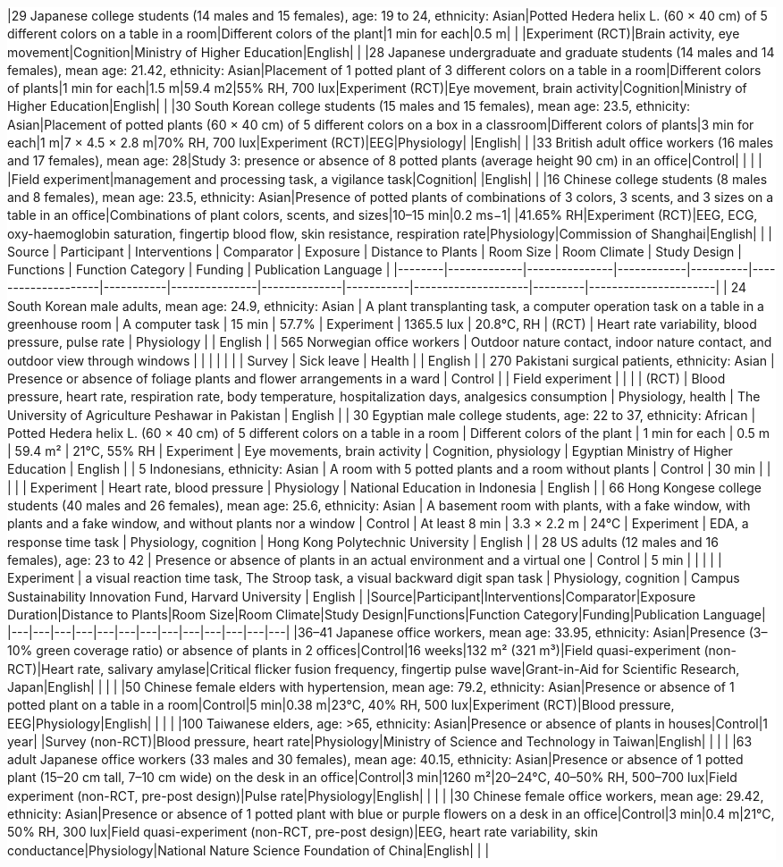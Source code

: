 |29 Japanese college students (14 males and 15 females), age: 19 to 24, ethnicity: Asian|Potted Hedera helix L. (60 × 40 cm) of 5 different colors on a table in a room|Different colors of the plant|1 min for each|0.5 m| | |Experiment (RCT)|Brain activity, eye movement|Cognition|Ministry of Higher Education|English| |
|28 Japanese undergraduate and graduate students (14 males and 14 females), mean age: 21.42, ethnicity: Asian|Placement of 1 potted plant of 3 different colors on a table in a room|Different colors of plants|1 min for each|1.5 m|59.4 m2|55% RH, 700 lux|Experiment (RCT)|Eye movement, brain activity|Cognition|Ministry of Higher Education|English| |
|30 South Korean college students (15 males and 15 females), mean age: 23.5, ethnicity: Asian|Placement of potted plants (60 × 40 cm) of 5 different colors on a box in a classroom|Different colors of plants|3 min for each|1 m|7 × 4.5 × 2.8 m|70% RH, 700 lux|Experiment (RCT)|EEG|Physiology| |English| |
|33 British adult office workers (16 males and 17 females), mean age: 28|Study 3: presence or absence of 8 potted plants (average height 90 cm) in an office|Control| | | | |Field experiment|management and processing task, a vigilance task|Cognition| |English| |
|16 Chinese college students (8 males and 8 females), mean age: 23.5, ethnicity: Asian|Presence of potted plants of combinations of 3 colors, 3 scents, and 3 sizes on a table in an office|Combinations of plant colors, scents, and sizes|10–15 min|0.2 ms−1| |41.65% RH|Experiment (RCT)|EEG, ECG, oxy-haemoglobin saturation, fingertip blood flow, skin resistance, respiration rate|Physiology|Commission of Shanghai|English| | | Source | Participant | Interventions | Comparator | Exposure | Distance to Plants | Room Size | Room Climate | Study Design | Functions | Function Category | Funding | Publication Language |
|--------|-------------|---------------|------------|----------|--------------------|-----------|---------------|--------------|-----------|--------------------|---------|----------------------|
| 24 South Korean male adults, mean age: 24.9, ethnicity: Asian | A plant transplanting task, a computer operation task on a table in a greenhouse room | A computer task | 15 min | 57.7% | Experiment | 1365.5 lux | 20.8°C, RH | (RCT) | Heart rate variability, blood pressure, pulse rate | Physiology | | English |
| 565 Norwegian office workers | Outdoor nature contact, indoor nature contact, and outdoor view through windows | | | | | | | Survey | Sick leave | Health | | English |
| 270 Pakistani surgical patients, ethnicity: Asian | Presence or absence of foliage plants and flower arrangements in a ward | Control | | Field experiment | | | | (RCT) | Blood pressure, heart rate, respiration rate, body temperature, hospitalization days, analgesics consumption | Physiology, health | The University of Agriculture Peshawar in Pakistan | English |
| 30 Egyptian male college students, age: 22 to 37, ethnicity: African | Potted Hedera helix L. (60 × 40 cm) of 5 different colors on a table in a room | Different colors of the plant | 1 min for each | 0.5 m | 59.4 m² | 21°C, 55% RH | Experiment | Eye movements, brain activity | Cognition, physiology | Egyptian Ministry of Higher Education | English |
| 5 Indonesians, ethnicity: Asian | A room with 5 potted plants and a room without plants | Control | 30 min | | | | | Experiment | Heart rate, blood pressure | Physiology | National Education in Indonesia | English |
| 66 Hong Kongese college students (40 males and 26 females), mean age: 25.6, ethnicity: Asian | A basement room with plants, with a fake window, with plants and a fake window, and without plants nor a window | Control | At least 8 min | 3.3 × 2.2 m | 24°C | Experiment | EDA, a response time task | Physiology, cognition | Hong Kong Polytechnic University | English |
| 28 US adults (12 males and 16 females), age: 23 to 42 | Presence or absence of plants in an actual environment and a virtual one | Control | 5 min | | | | | Experiment | a visual reaction time task, The Stroop task, a visual backward digit span task | Physiology, cognition | Campus Sustainability Innovation Fund, Harvard University | English | |Source|Participant|Interventions|Comparator|Exposure Duration|Distance to Plants|Room Size|Room Climate|Study Design|Functions|Function Category|Funding|Publication Language|
|---|---|---|---|---|---|---|---|---|---|---|---|---|
|36–41 Japanese office workers, mean age: 33.95, ethnicity: Asian|Presence (3–10% green coverage ratio) or absence of plants in 2 offices|Control|16 weeks|132 m² (321 m³)|Field quasi-experiment (non-RCT)|Heart rate, salivary amylase|Critical flicker fusion frequency, fingertip pulse wave|Grant-in-Aid for Scientific Research, Japan|English| | | |
|50 Chinese female elders with hypertension, mean age: 79.2, ethnicity: Asian|Presence or absence of 1 potted plant on a table in a room|Control|5 min|0.38 m|23°C, 40% RH, 500 lux|Experiment (RCT)|Blood pressure, EEG|Physiology|English| | | |
|100 Taiwanese elders, age: >65, ethnicity: Asian|Presence or absence of plants in houses|Control|1 year| |Survey (non-RCT)|Blood pressure, heart rate|Physiology|Ministry of Science and Technology in Taiwan|English| | | |
|63 adult Japanese office workers (33 males and 30 females), mean age: 40.15, ethnicity: Asian|Presence or absence of 1 potted plant (15–20 cm tall, 7–10 cm wide) on the desk in an office|Control|3 min|1260 m²|20–24°C, 40–50% RH, 500–700 lux|Field experiment (non-RCT, pre-post design)|Pulse rate|Physiology|English| | | |
|30 Chinese female office workers, mean age: 29.42, ethnicity: Asian|Presence or absence of 1 potted plant with blue or purple flowers on a desk in an office|Control|3 min|0.4 m|21°C, 50% RH, 300 lux|Field quasi-experiment (non-RCT, pre-post design)|EEG, heart rate variability, skin conductance|Physiology|National Nature Science Foundation of China|English| | |